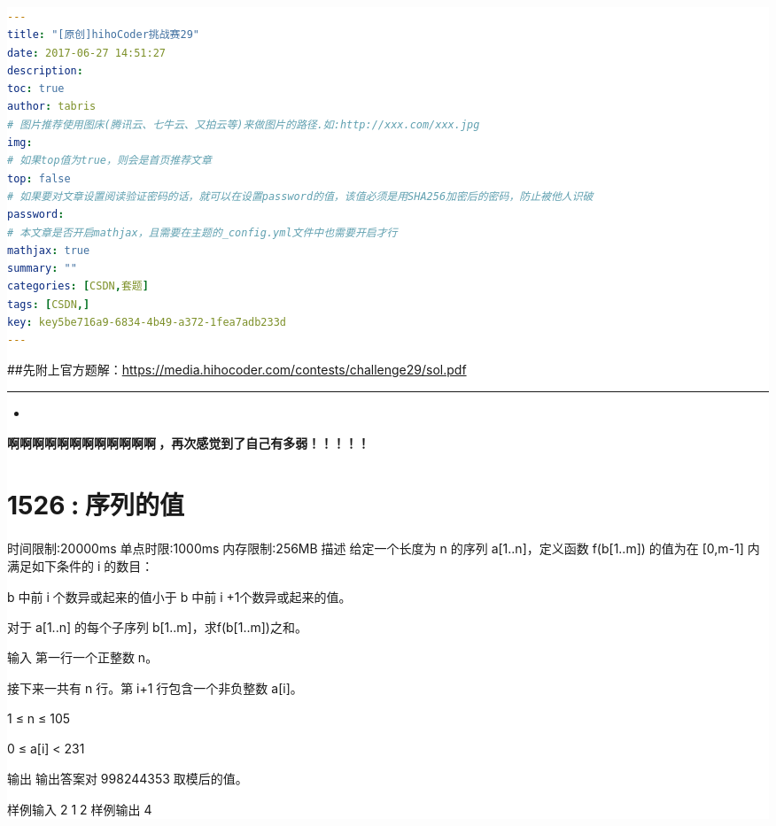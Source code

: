 ```yaml
---
title: "[原创]hihoCoder挑战赛29"
date: 2017-06-27 14:51:27
description:
toc: true
author: tabris
# 图片推荐使用图床(腾讯云、七牛云、又拍云等)来做图片的路径.如:http://xxx.com/xxx.jpg
img:
# 如果top值为true，则会是首页推荐文章
top: false
# 如果要对文章设置阅读验证密码的话，就可以在设置password的值，该值必须是用SHA256加密后的密码，防止被他人识破
password:
# 本文章是否开启mathjax，且需要在主题的_config.yml文件中也需要开启才行
mathjax: true
summary: ""
categories: [CSDN,套题]
tags: [CSDN,]
key: key5be716a9-6834-4b49-a372-1fea7adb233d
---
```


##先附上官方题解：https://media.hihocoder.com/contests/challenge29/sol.pdf

-----------------------------------------------------------------------------
-

**啊啊啊啊啊啊啊啊啊啊啊啊 ，再次感觉到了自己有多弱！！！！！**



# 1526 : 序列的值
时间限制:20000ms
单点时限:1000ms
内存限制:256MB
描述
给定一个长度为 n 的序列 a[1..n]，定义函数 f(b[1..m]) 的值为在 [0,m-1] 内满足如下条件的 i 的数目：

b 中前 i 个数异或起来的值小于 b 中前 i +1个数异或起来的值。

对于 a[1..n] 的每个子序列 b[1..m]，求f(b[1..m])之和。

输入
第一行一个正整数 n。

接下来一共有 n 行。第 i+1 行包含一个非负整数 a[i]。

1 ≤ n ≤ 105

0 ≤ a[i] < 231

输出
输出答案对 998244353 取模后的值。

样例输入
2
1
2
样例输出
4
